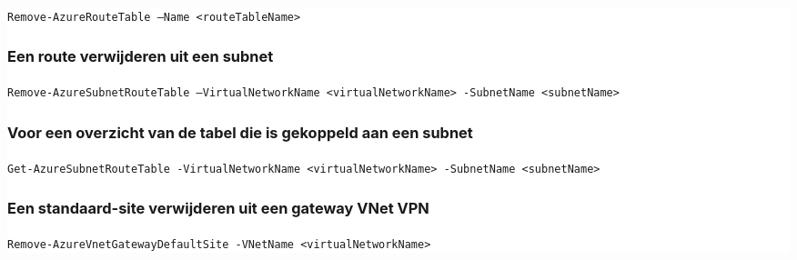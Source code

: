     Remove-AzureRouteTable –Name <routeTableName>

### <a name="to-remove-a-route-from-a-subnet"></a>Een route verwijderen uit een subnet

    Remove-AzureSubnetRouteTable –VirtualNetworkName <virtualNetworkName> -SubnetName <subnetName>

### <a name="to-list-the-route-table-associated-with-a-subnet"></a>Voor een overzicht van de tabel die is gekoppeld aan een subnet
    
    Get-AzureSubnetRouteTable -VirtualNetworkName <virtualNetworkName> -SubnetName <subnetName>

### <a name="to-remove-a-default-site-from-a-vnet-vpn-gateway"></a>Een standaard-site verwijderen uit een gateway VNet VPN

    Remove-AzureVnetGatewayDefaultSite -VNetName <virtualNetworkName>







